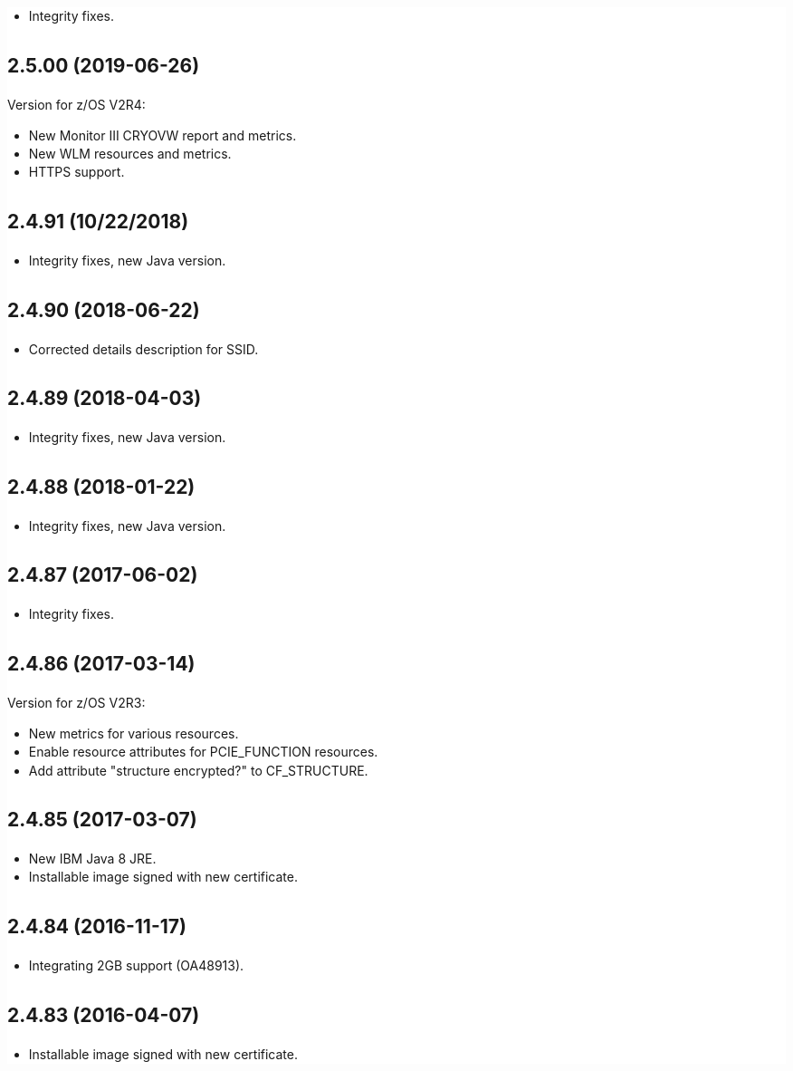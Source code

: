 - Integrity fixes.

## 2.5.00 (2019-06-26)

Version for z/OS V2R4:
- New Monitor III CRYOVW report and metrics.
- New WLM resources and metrics.
- HTTPS support.

## 2.4.91 (10/22/2018)

- Integrity fixes, new Java version.

## 2.4.90 (2018-06-22)

- Corrected details description for SSID.

## 2.4.89 (2018-04-03)

- Integrity fixes, new Java version.

## 2.4.88 (2018-01-22)

- Integrity fixes, new Java version.

## 2.4.87 (2017-06-02)

- Integrity fixes.

## 2.4.86 (2017-03-14)

Version for z/OS V2R3:
- New metrics for various resources.
- Enable resource attributes for PCIE_FUNCTION resources.
- Add attribute "structure encrypted?" to CF_STRUCTURE.

## 2.4.85 (2017-03-07)

- New IBM Java 8 JRE.
- Installable image signed with new certificate.

## 2.4.84 (2016-11-17)

- Integrating 2GB support (OA48913).

## 2.4.83 (2016-04-07)

- Installable image signed with new certificate.
